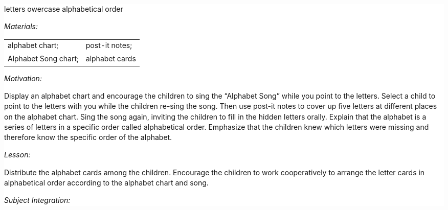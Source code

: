 </td>
</tr>
<tr>
<td>
letters
</td>
<td>
owercase
</td>
<td>
alphabetical order
</td>
</tr>
</table>
<p>
<i>
Materials:
</i>
</p>
<table border="0">
<tr>
<td>
alphabet chart;
</td>
<td>
post-it notes;
</td>
</tr>
<tr>
<td>
Alphabet Song chart;
</td>
<td>
alphabet cards
</td>
</tr>
</table>
<p>
<i>
Motivation:
</i>
</p>
<p>
Display an alphabet chart and encourage the children to sing the “Alphabet Song” while you point to the letters. Select a child to point to the letters with you while the children re-sing the song. Then use post-it notes to cover up five letters at different places on the alphabet chart. Sing the song again, inviting the children to fill in the hidden letters orally. Explain that the alphabet is a series of letters in a specific order called alphabetical order. Emphasize that the children knew which letters were missing and therefore know the specific order of the alphabet.
</p>
<p>
<i>
Lesson:
</i>
</p>
<p>
Distribute the alphabet cards among the children. Encourage the children to work cooperatively to arrange the letter cards in alphabetical order according to the alphabet chart and song.
</p>
<p>
<i>
Subject Integration:
</i>
</p>